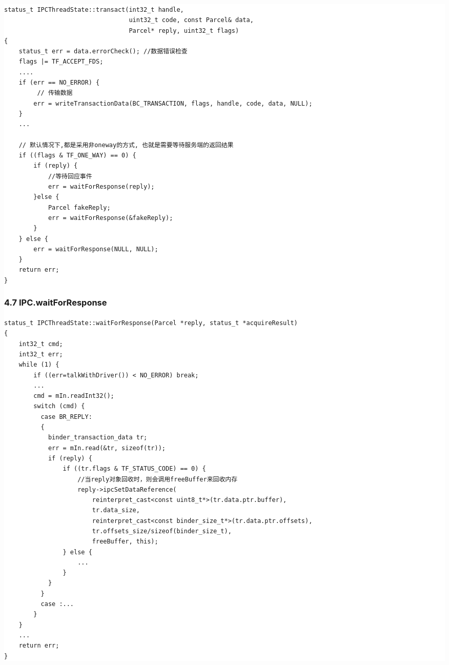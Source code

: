<pre><code>status_t IPCThreadState::transact(int32_t handle,
                                  uint32_t code, const Parcel&amp; data,
                                  Parcel* reply, uint32_t flags)
{
    status_t err = data.errorCheck(); //数据错误检查
    flags |= TF_ACCEPT_FDS;
    ....
    if (err == NO_ERROR) {
         // 传输数据
        err = writeTransactionData(BC_TRANSACTION, flags, handle, code, data, NULL);
    }
    ...

    // 默认情况下,都是采用非oneway的方式, 也就是需要等待服务端的返回结果
    if ((flags &amp; TF_ONE_WAY) == 0) {
        if (reply) {
            //等待回应事件
            err = waitForResponse(reply);
        }else {
            Parcel fakeReply;
            err = waitForResponse(&amp;fakeReply);
        }
    } else {
        err = waitForResponse(NULL, NULL);
    }
    return err;
}
</code></pre>

<h3 id="47-ipcwaitforresponse">4.7 IPC.waitForResponse</h3>

<pre><code>status_t IPCThreadState::waitForResponse(Parcel *reply, status_t *acquireResult)
{
    int32_t cmd;
    int32_t err;
    while (1) {
        if ((err=talkWithDriver()) &lt; NO_ERROR) break;
        ...
        cmd = mIn.readInt32();
        switch (cmd) {
          case BR_REPLY:
          {
            binder_transaction_data tr;
            err = mIn.read(&amp;tr, sizeof(tr));
            if (reply) {
                if ((tr.flags &amp; TF_STATUS_CODE) == 0) {
                    //当reply对象回收时，则会调用freeBuffer来回收内存
                    reply-&gt;ipcSetDataReference(
                        reinterpret_cast&lt;const uint8_t*&gt;(tr.data.ptr.buffer),
                        tr.data_size,
                        reinterpret_cast&lt;const binder_size_t*&gt;(tr.data.ptr.offsets),
                        tr.offsets_size/sizeof(binder_size_t),
                        freeBuffer, this);
                } else {
                    ...
                }
            }
          }
          case :...
        }
    }
    ...
    return err;
}
</code></pre>